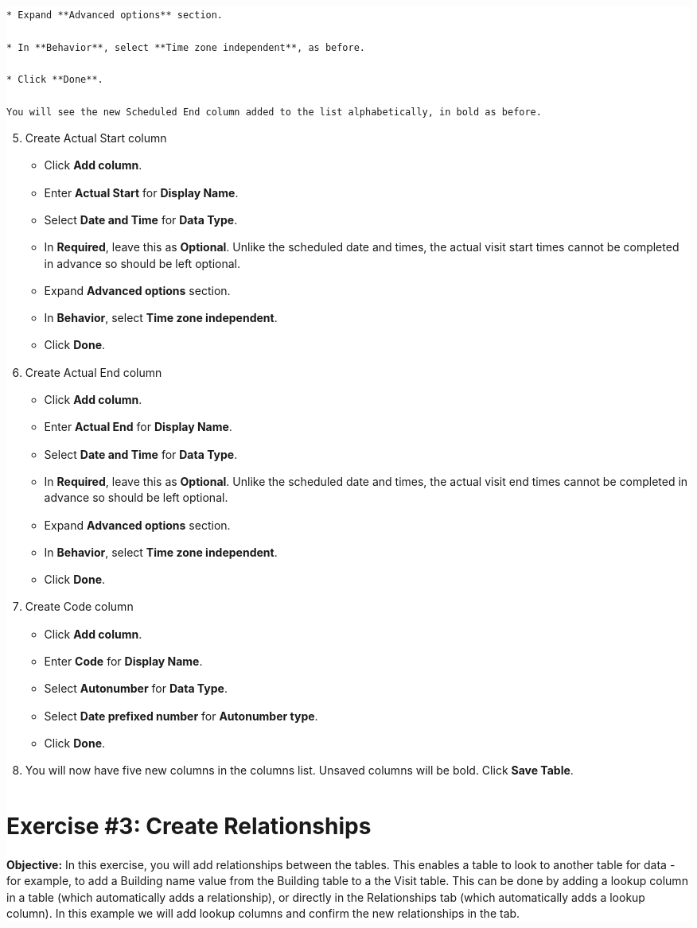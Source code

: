     * Expand **Advanced options** section.
    
    * In **Behavior**, select **Time zone independent**, as before.
    
    * Click **Done**.
    
    You will see the new Scheduled End column added to the list alphabetically, in bold as before.
    
5.  Create Actual Start column

    * Click **Add column**.
    
    * Enter **Actual Start** for **Display Name**.
    
    * Select **Date and Time** for **Data Type**.
    
    * In **Required**, leave this as **Optional**.  Unlike the scheduled date and times, the actual visit start times cannot be completed in advance so should be left optional.
    
    * Expand **Advanced options** section.
    
    * In **Behavior**, select **Time zone independent**.
    
    * Click **Done**.
    
6.  Create Actual End column

    * Click **Add column**.
    
    * Enter **Actual End** for **Display Name**.
    
    * Select **Date and Time** for **Data Type**.
    
    * In **Required**, leave this as **Optional**.  Unlike the scheduled date and times, the actual visit end times cannot be completed in advance so should be left optional.
    
    * Expand **Advanced options** section.
    
    * In **Behavior**, select **Time zone independent**.
    
    * Click **Done**.
    
7.  Create Code column

    * Click **Add column**.
    
    * Enter **Code** for **Display Name**.
    
    * Select **Autonumber** for **Data Type**.
    
    * Select **Date prefixed number** for **Autonumber type**.
    
    * Click **Done**.
    
8.  You will now have five new columns in the columns list.  Unsaved columns will be bold.  Click **Save Table**.


# Exercise \#3: Create Relationships

**Objective:** In this exercise, you will add relationships between the tables.  This enables a table to look to another table for data - for example, to add a Building name value from the Building table to a the Visit table.  This can be done by adding a lookup column in a table (which automatically adds a relationship), or directly in the Relationships tab (which automatically adds a lookup column).  In this example we will add lookup columns and confirm the new relationships in the tab. 
